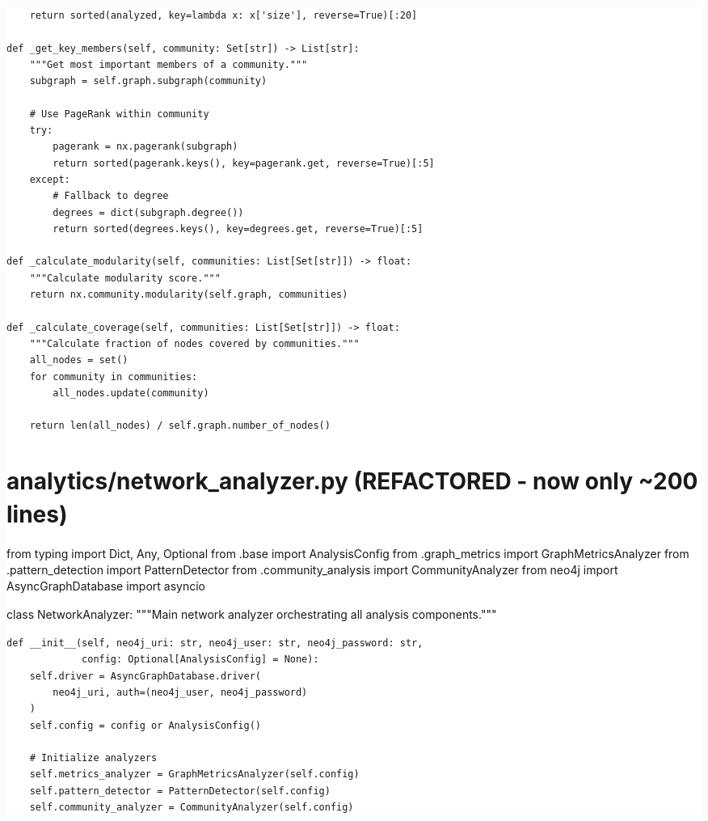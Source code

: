        return sorted(analyzed, key=lambda x: x['size'], reverse=True)[:20]
    
    def _get_key_members(self, community: Set[str]) -> List[str]:
        """Get most important members of a community."""
        subgraph = self.graph.subgraph(community)
        
        # Use PageRank within community
        try:
            pagerank = nx.pagerank(subgraph)
            return sorted(pagerank.keys(), key=pagerank.get, reverse=True)[:5]
        except:
            # Fallback to degree
            degrees = dict(subgraph.degree())
            return sorted(degrees.keys(), key=degrees.get, reverse=True)[:5]
    
    def _calculate_modularity(self, communities: List[Set[str]]) -> float:
        """Calculate modularity score."""
        return nx.community.modularity(self.graph, communities)
    
    def _calculate_coverage(self, communities: List[Set[str]]) -> float:
        """Calculate fraction of nodes covered by communities."""
        all_nodes = set()
        for community in communities:
            all_nodes.update(community)
        
        return len(all_nodes) / self.graph.number_of_nodes()


# analytics/network_analyzer.py (REFACTORED - now only ~200 lines)
from typing import Dict, Any, Optional
from .base import AnalysisConfig
from .graph_metrics import GraphMetricsAnalyzer
from .pattern_detection import PatternDetector
from .community_analysis import CommunityAnalyzer
from neo4j import AsyncGraphDatabase
import asyncio


class NetworkAnalyzer:
    """Main network analyzer orchestrating all analysis components."""
    
    def __init__(self, neo4j_uri: str, neo4j_user: str, neo4j_password: str,
                 config: Optional[AnalysisConfig] = None):
        self.driver = AsyncGraphDatabase.driver(
            neo4j_uri, auth=(neo4j_user, neo4j_password)
        )
        self.config = config or AnalysisConfig()
        
        # Initialize analyzers
        self.metrics_analyzer = GraphMetricsAnalyzer(self.config)
        self.pattern_detector = PatternDetector(self.config)
        self.community_analyzer = CommunityAnalyzer(self.config)
    